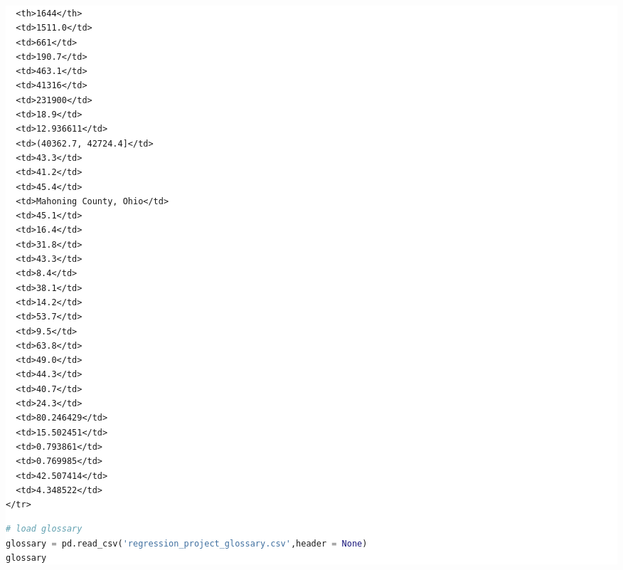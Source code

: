       <th>1644</th>
      <td>1511.0</td>
      <td>661</td>
      <td>190.7</td>
      <td>463.1</td>
      <td>41316</td>
      <td>231900</td>
      <td>18.9</td>
      <td>12.936611</td>
      <td>(40362.7, 42724.4]</td>
      <td>43.3</td>
      <td>41.2</td>
      <td>45.4</td>
      <td>Mahoning County, Ohio</td>
      <td>45.1</td>
      <td>16.4</td>
      <td>31.8</td>
      <td>43.3</td>
      <td>8.4</td>
      <td>38.1</td>
      <td>14.2</td>
      <td>53.7</td>
      <td>9.5</td>
      <td>63.8</td>
      <td>49.0</td>
      <td>44.3</td>
      <td>40.7</td>
      <td>24.3</td>
      <td>80.246429</td>
      <td>15.502451</td>
      <td>0.793861</td>
      <td>0.769985</td>
      <td>42.507414</td>
      <td>4.348522</td>
    </tr>
  </tbody>
</table>
</div>




```python
# load glossary
glossary = pd.read_csv('regression_project_glossary.csv',header = None)
glossary
```




<div>
<style scoped>
    .dataframe tbody tr th:only-of-type {
        vertical-align: middle;
    }
